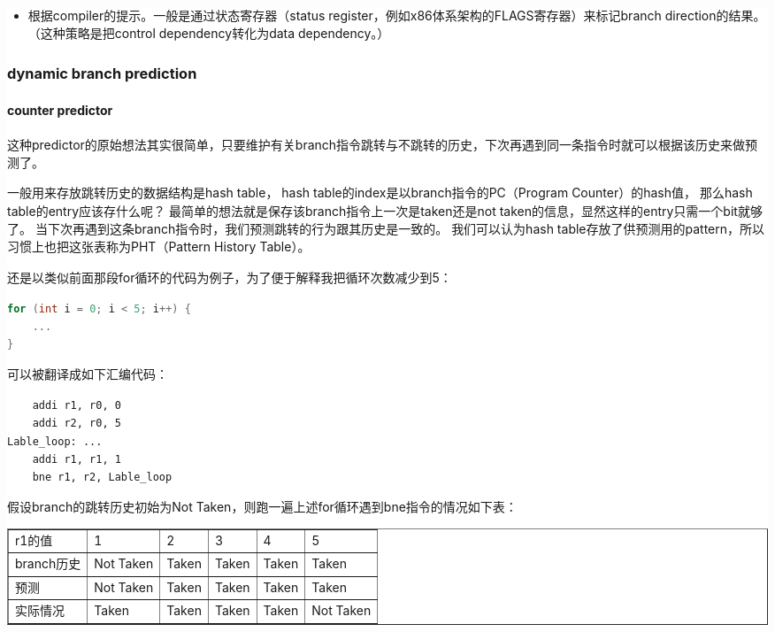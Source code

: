 - 根据compiler的提示。一般是通过状态寄存器（status register，例如x86体系架构的FLAGS寄存器）来标记branch direction的结果。
（这种策略是把control dependency转化为data dependency。）

### dynamic branch prediction ###

#### counter predictor ####

这种predictor的原始想法其实很简单，只要维护有关branch指令跳转与不跳转的历史，下次再遇到同一条指令时就可以根据该历史来做预测了。

一般用来存放跳转历史的数据结构是hash table，
hash table的index是以branch指令的PC（Program Counter）的hash值，
那么hash table的entry应该存什么呢？
最简单的想法就是保存该branch指令上一次是taken还是not taken的信息，显然这样的entry只需一个bit就够了。
当下次再遇到这条branch指令时，我们预测跳转的行为跟其历史是一致的。
我们可以认为hash table存放了供预测用的pattern，所以习惯上也把这张表称为PHT（Pattern History Table）。

还是以类似前面那段for循环的代码为例子，为了便于解释我把循环次数减少到5：
```c
for (int i = 0; i < 5; i++) {
	...
}
```
可以被翻译成如下汇编代码：
```
	addi r1, r0, 0
	addi r2, r0, 5
Lable_loop: ...
	addi r1, r1, 1
	bne r1, r2, Lable_loop
```
假设branch的跳转历史初始为Not Taken，则跑一遍上述for循环遇到bne指令的情况如下表：
<table border="1" table-layout:fixed>
	<tr>
		<td> r1的值 </td>
		<td> 1 </td>
		<td> 2 </td>
		<td> 3 </td>
		<td> 4 </td>
		<td> 5 </td>
	</tr>
	<tr>
		<td> branch历史 </td>
		<td> Not Taken </td>
		<td> Taken </td>
		<td> Taken </td>
		<td> Taken </td>
		<td> Taken </td>
	</tr>
	<tr>
		<td> 预测 </td>
		<td> Not Taken </td>
		<td> Taken </td>
		<td> Taken </td>
		<td> Taken </td>
		<td> Taken </td>
	</tr>
	<tr>
		<td> 实际情况 </td>
		<td> Taken </td>
		<td> Taken </td>
		<td> Taken </td>
		<td> Taken </td>
		<td> Not Taken </td>
	</tr>
	<tr>